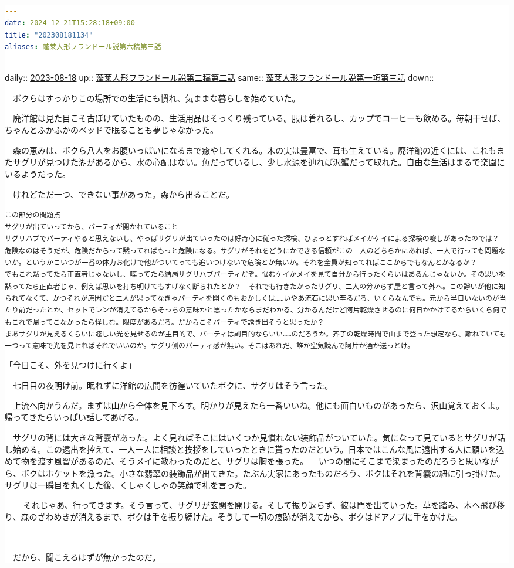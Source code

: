 ```yaml
---
date: 2024-12-21T15:28:18+09:00
title: "202308181134"
aliases: 蓬莱人形フランドール説第六稿第三話
---
```


daily:: [2023-08-18](/Daily_Note/2023-08-18.md)
up:: [蓬莱人形フランドール説第二稿第二話](202306011519.md)
same:: [蓬莱人形フランドール説第一項第三話](../v1/202303181519.md)
down:: 

　ボクらはすっかりこの場所での生活にも慣れ、気ままな暮らしを始めていた。

　廃洋館は見た目こそ古ぼけていたものの、生活用品はそっくり残っている。服は着れるし、カップでコーヒーも飲める。毎朝干せば、ちゃんとふかふかのベッドで眠ることも夢じゃなかった。

　森の恵みは、ボクら八人をお腹いっぱいになるまで癒やしてくれる。木の実は豊富で、茸も生えている。廃洋館の近くには、これもまたサグリが見つけた湖があるから、水の心配はない。魚だっているし、少し水源を辿れば沢蟹だって取れた。自由な生活はまるで楽園にいるようだった。

　けれどただ一つ、できない事があった。森から出ることだ。


    この部分の問題点
    サグリが出ていってから、パーティが開かれていること
    サグリハブでパーティやると思えないし、やっぱサグリが出ていったのは好奇心に従った探検、ひょっとすればメイかケイによる探検の唆しがあったのでは？
    危険なのはそうだが、危険だからって黙ってればもっと危険になる。サグリがそれをどうにかできる信頼がこの二人のどちらかにあれば、一人で行っても問題ないか。というかこいつが一番の体力お化けで他がついてっても追いつけないで危険とか無いか。それを全員が知ってればここからでもなんとかなるか？
    でもこれ黙ってたら正直者じゃないし、喋ってたら結局サグリハブパーティだぞ。悩むケイかメイを見て自分から行ったくらいはあるんじゃないか。その思いを黙ってたら正直者じゃ、例えば思いを打ち明けてもすげなく断られたとか？　それでも行きたかったサグリ、二人の分からず屋と言って外へ。この諍いが他に知られてなくて、かつそれが原因だと二人が思ってなきゃパーティを開くのもおかしくは……いやあ流石に思い至るだろ、いくらなんでも。元から半日いないのが当たり前だったとか、セットでレンが消えてるからそっちの意味かと思ったかならまだわかる、分かるんだけど阿片乾燥させるのに何日かかけてるからいくら何でもこれで帰ってこなかったら怪しむ。限度があるだろ。だからこそパーティで誘き出そうと思ったか？
    まあサグリが見えるくらいに眩しい光を見せるのが主目的で、パーティは副目的ならいい……のだろうか。芥子の乾燥時間で山まで登った想定なら、離れていても一つって意味で光を見せればそれでいいのか。サグリ側のパーティ感が無い。そこはあれだ、誰か空気読んで阿片か酒か送っとけ。


「今日こそ、外を見つけに行くよ」

　七日目の夜明け前。眠れずに洋館の広間を彷徨いていたボクに、サグリはそう言った。

　上流へ向かうんだ。まずは山から全体を見下ろす。明かりが見えたら一番いいね。他にも面白いものがあったら、沢山覚えておくよ。帰ってきたらいっぱい話してあげる。

　サグリの背には大きな背嚢があった。よく見ればそこにはいくつか見慣れない装飾品がついていた。気になって見ているとサグリが話し始める。この遠出を控えて、一人一人に相談と挨拶をしていったときに貰ったのだという。日本ではこんな風に遠出する人に願いを込めて物を渡す風習があるのだ、そうメイに教わったのだと、サグリは胸を張った。
　いつの間にそこまで染まったのだろうと思いながら、ボクはポケットを漁った。小さな翡翠の装飾品が出てきた。たぶん実家にあったものだろう、ボクはそれを背嚢の紐に引っ掛けた。サグリは一瞬目を丸くした後、くしゃくしゃの笑顔で礼を言った。

　
　それじゃあ、行ってきます。そう言って、サグリが玄関を開ける。そして振り返らず、彼は門を出ていった。草を踏み、木へ飛び移り、森のざわめきが消えるまで、ボクは手を振り続けた。そうして一切の痕跡が消えてから、ボクはドアノブに手をかけた。



　






　だから、聞こえるはずが無かったのだ。
